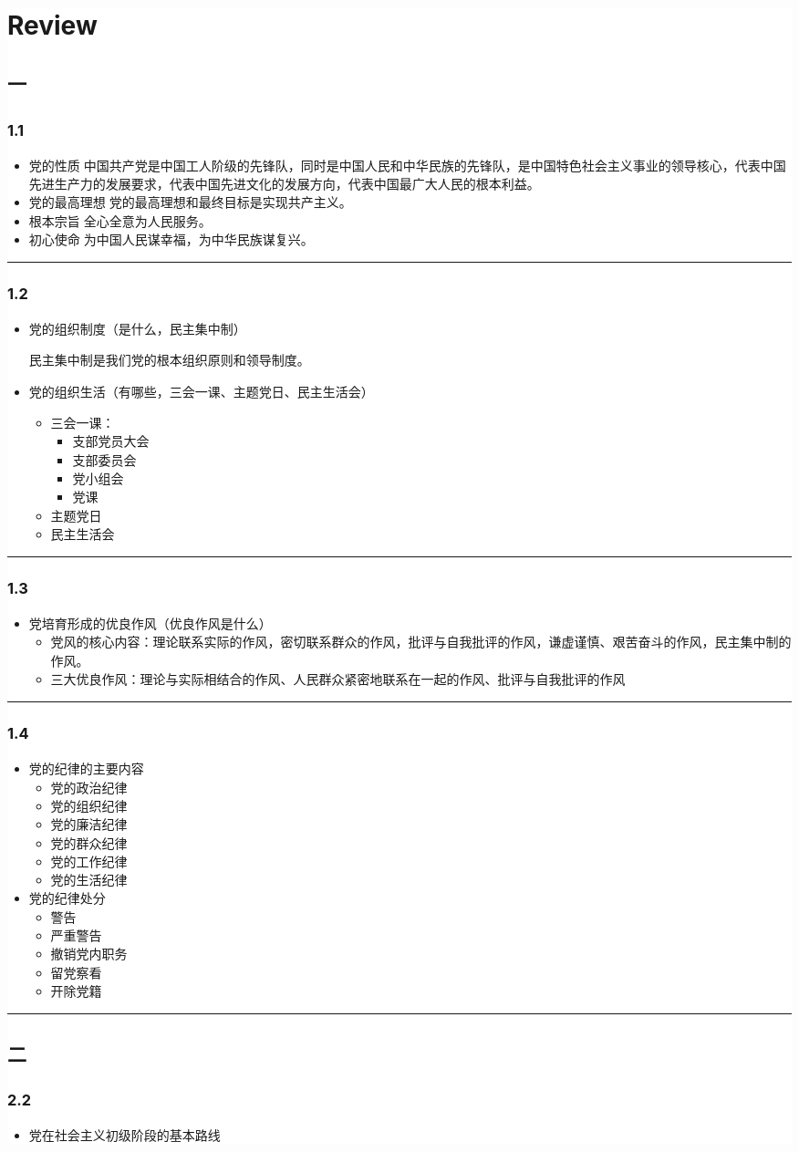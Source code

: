 # Review
## 一
### 1.1
* 党的性质
中国共产党是中国工人阶级的先锋队，同时是中国人民和中华民族的先锋队，是中国特色社会主义事业的领导核心，代表中国先进生产力的发展要求，代表中国先进文化的发展方向，代表中国最广大人民的根本利益。
* 党的最高理想
党的最高理想和最终目标是实现共产主义。
* 根本宗旨
全心全意为人民服务。
* 初心使命
为中国人民谋幸福，为中华民族谋复兴。
***
### 1.2
* 党的组织制度（是什么，民主集中制）

  民主集中制是我们党的根本组织原则和领导制度。

* 党的组织生活（有哪些，三会一课、主题党日、民主生活会）
  * 三会一课：
     * 支部党员大会
     * 支部委员会
     * 党小组会
     * 党课
  * 主题党日
  * 民主生活会
***
### 1.3
* 党培育形成的优良作风（优良作风是什么）
  * 党风的核心内容：理论联系实际的作风，密切联系群众的作风，批评与自我批评的作风，谦虚谨慎、艰苦奋斗的作风，民主集中制的作风。
  * 三大优良作风：理论与实际相结合的作风、人民群众紧密地联系在一起的作风、批评与自我批评的作风
***
### 1.4
* 党的纪律的主要内容
  * 党的政治纪律
  * 党的组织纪律
  * 党的廉洁纪律
  * 党的群众纪律
  * 党的工作纪律
  * 党的生活纪律
* 党的纪律处分
  * 警告
  * 严重警告
  * 撤销党内职务
  * 留党察看
  * 开除党籍
***
## 二
### 2.2
* 党在社会主义初级阶段的基本路线
